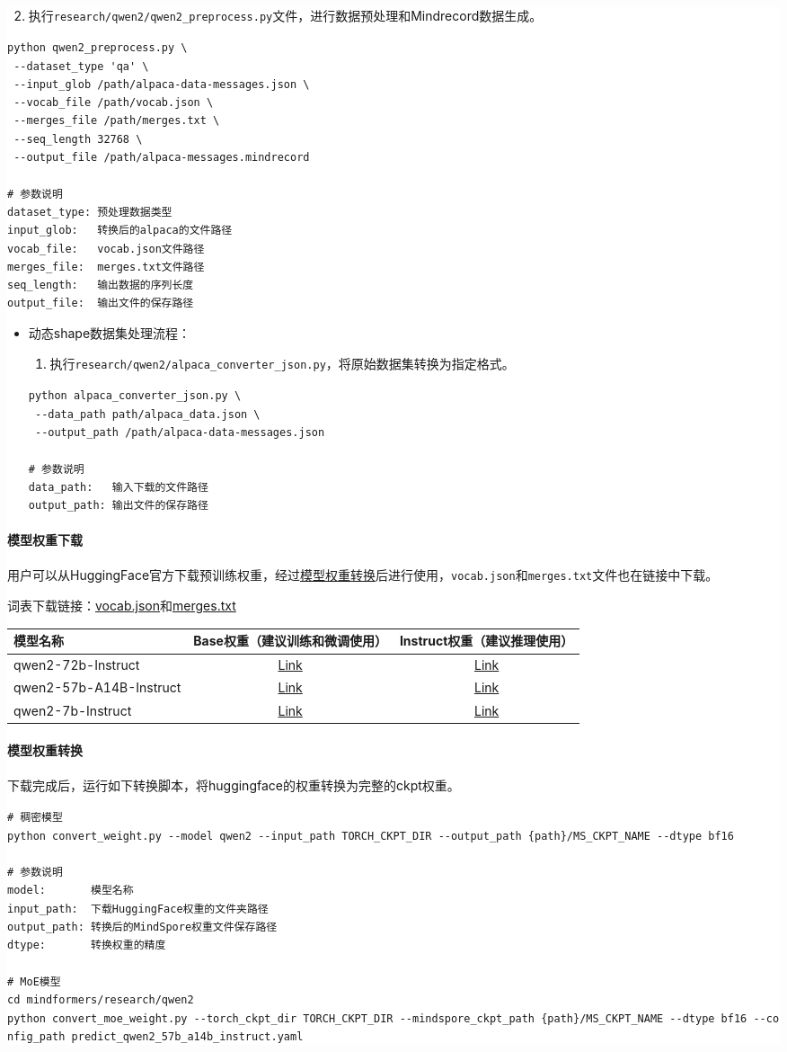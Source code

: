   2. 执行`research/qwen2/qwen2_preprocess.py`文件，进行数据预处理和Mindrecord数据生成。

  ```shell
  python qwen2_preprocess.py \
   --dataset_type 'qa' \
   --input_glob /path/alpaca-data-messages.json \
   --vocab_file /path/vocab.json \
   --merges_file /path/merges.txt \
   --seq_length 32768 \
   --output_file /path/alpaca-messages.mindrecord

  # 参数说明
  dataset_type: 预处理数据类型
  input_glob:   转换后的alpaca的文件路径
  vocab_file:   vocab.json文件路径
  merges_file:  merges.txt文件路径
  seq_length:   输出数据的序列长度
  output_file:  输出文件的保存路径
  ```

- 动态shape数据集处理流程：

  1. 执行`research/qwen2/alpaca_converter_json.py`，将原始数据集转换为指定格式。

  ```shell
  python alpaca_converter_json.py \
   --data_path path/alpaca_data.json \
   --output_path /path/alpaca-data-messages.json

  # 参数说明
  data_path:   输入下载的文件路径
  output_path: 输出文件的保存路径
  ```

#### 模型权重下载

用户可以从HuggingFace官方下载预训练权重，经过[模型权重转换](#模型权重转换)后进行使用，`vocab.json`和`merges.txt`文件也在链接中下载。

词表下载链接：[vocab.json](https://huggingface.co/Qwen/Qwen2-72B-Instruct/blob/main/vocab.json)和[merges.txt](https://huggingface.co/Qwen/Qwen2-72B-Instruct/blob/main/merges.txt)

| 模型名称                    |                      Base权重（建议训练和微调使用）                       |                          Instruct权重（建议推理使用）                           |
|:------------------------|:------------------------------------------------------------:|:---------------------------------------------------------------------:|
| qwen2-72b-Instruct      |   [Link](https://huggingface.co/Qwen/Qwen2-72B/tree/main)    |   [Link](https://huggingface.co/Qwen/Qwen2-72B-Instruct/tree/main)    |
| qwen2-57b-A14B-Instruct | [Link](https://huggingface.co/Qwen/Qwen2-57B-A14B/tree/main) | [Link](https://huggingface.co/Qwen/Qwen2-57B-A14B-Instruct/tree/main) |
| qwen2-7b-Instruct       |    [Link](https://huggingface.co/Qwen/Qwen2-7B/tree/main)    |    [Link](https://huggingface.co/Qwen/Qwen2-7B-Instruct/tree/main)    |

#### 模型权重转换

下载完成后，运行如下转换脚本，将huggingface的权重转换为完整的ckpt权重。

```shell
# 稠密模型
python convert_weight.py --model qwen2 --input_path TORCH_CKPT_DIR --output_path {path}/MS_CKPT_NAME --dtype bf16

# 参数说明
model:       模型名称
input_path:  下载HuggingFace权重的文件夹路径
output_path: 转换后的MindSpore权重文件保存路径
dtype:       转换权重的精度

# MoE模型
cd mindformers/research/qwen2
python convert_moe_weight.py --torch_ckpt_dir TORCH_CKPT_DIR --mindspore_ckpt_path {path}/MS_CKPT_NAME --dtype bf16 --config_path predict_qwen2_57b_a14b_instruct.yaml

```